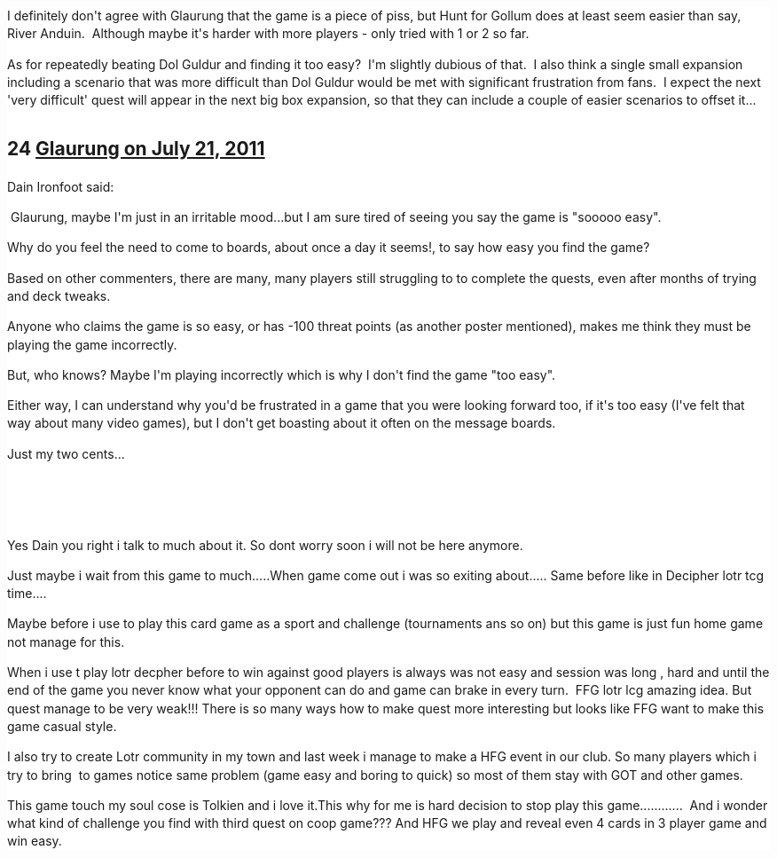 I definitely don't agree with Glaurung that the game is a piece of piss, but Hunt for Gollum does at least seem easier than say, River Anduin.  Although maybe it's harder with more players - only tried with 1 or 2 so far.

As for repeatedly beating Dol Guldur and finding it too easy?  I'm slightly dubious of that.  I also think a single small expansion including a scenario that was more difficult than Dol Guldur would be met with significant frustration from fans.  I expect the next 'very difficult' quest will appear in the next big box expansion, so that they can include a couple of easier scenarios to offset it...

## 24 [Glaurung on July 21, 2011](https://community.fantasyflightgames.com/topic/49836-hunt-for-gollum-review/?do=findComment&comment=502642)

Dain Ironfoot said:

 Glaurung, maybe I'm just in an irritable mood...but I am sure tired of seeing you say the game is "sooooo easy".

Why do you feel the need to come to boards, about once a day it seems!, to say how easy you find the game?

Based on other commenters, there are many, many players still struggling to to complete the quests, even after months of trying and deck tweaks.

Anyone who claims the game is so easy, or has -100 threat points (as another poster mentioned), makes me think they must be playing the game incorrectly.

But, who knows? Maybe I'm playing incorrectly which is why I don't find the game "too easy".

Either way, I can understand why you'd be frustrated in a game that you were looking forward too, if it's too easy (I've felt that way about many video games), but I don't get boasting about it often on the message boards.

Just my two cents...

 



 

Yes Dain you right i talk to much about it. So dont worry soon i will not be here anymore.

Just maybe i wait from this game to much.....When game come out i was so exiting about..... Same before like in Decipher lotr tcg time....

Maybe before i use to play this card game as a sport and challenge (tournaments ans so on) but this game is just fun home game not manage for this.

When i use t play lotr decpher before to win against good players is always was not easy and session was long , hard and until the end of the game you never know what your opponent can do and game can brake in every turn.  FFG lotr lcg amazing idea. But quest manage to be very weak!!! There is so many ways how to make quest more interesting but looks like FFG want to make this game casual style.

I also try to create Lotr community in my town and last week i manage to make a HFG event in our club. So many players which i try to bring  to games notice same problem (game easy and boring to quick) so most of them stay with GOT and other games.

This game touch my soul cose is Tolkien and i love it.This why for me is hard decision to stop play this game............  And i wonder what kind of challenge you find with third quest on coop game??? And HFG we play and reveal even 4 cards in 3 player game and win easy.

